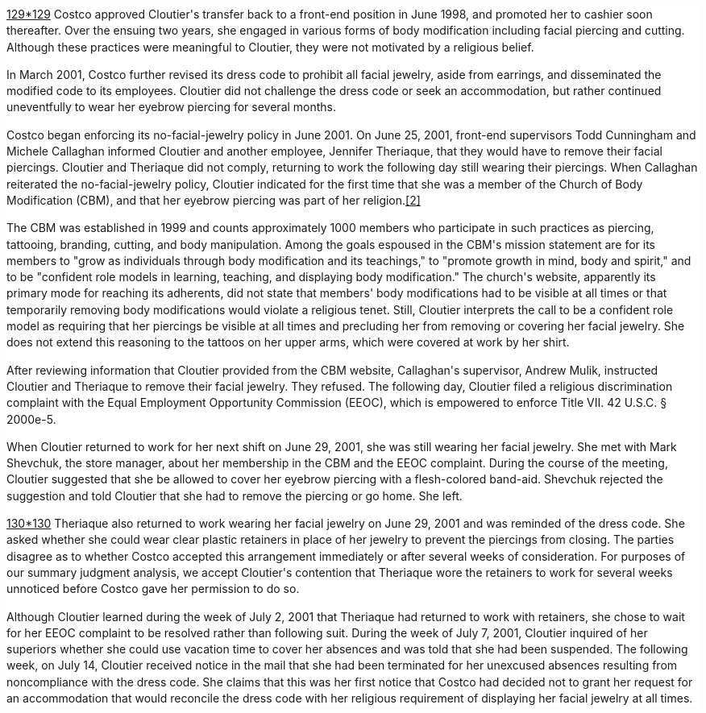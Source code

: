 [129](https://scholar.google.com/scholar_case?case=15139833012244209720#p129)[\*129](https://scholar.google.com/scholar_case?case=15139833012244209720#p129) Costco approved Cloutier's transfer back to a front-end position in June 1998, and promoted her to cashier soon thereafter. Over the ensuing two years, she engaged in various forms of body modification including facial piercing and cutting. Although these practices were meaningful to Cloutier, they were not motivated by a religious belief.

In March 2001, Costco further revised its dress code to prohibit all facial jewelry, aside from earrings, and disseminated the modified code to its employees. Cloutier did not challenge the dress code or seek an accommodation, but rather continued uneventfully to wear her eyebrow piercing for several months.

Costco began enforcing its no-facial-jewelry policy in June 2001. On June 25, 2001, front-end supervisors Todd Cunningham and Michele Callaghan informed Cloutier and another employee, Jennifer Theriaque, that they would have to remove their facial piercings. Cloutier and Theriaque did not comply, returning to work the following day still wearing their piercings. When Callaghan reiterated the no-facial-jewelry policy, Cloutier indicated for the first time that she was a member of the Church of Body Modification (CBM), and that her eyebrow piercing was part of her religion.[\[2\]](https://scholar.google.com/scholar_case?case=15139833012244209720#[2])

The CBM was established in 1999 and counts approximately 1000 members who participate in such practices as piercing, tattooing, branding, cutting, and body manipulation. Among the goals espoused in the CBM's mission statement are for its members to "grow as individuals through body modification and its teachings," to "promote growth in mind, body and spirit," and to be "confident role models in learning, teaching, and displaying body modification." The church's website, apparently its primary mode for reaching its adherents, did not state that members' body modifications had to be visible at all times or that temporarily removing body modifications would violate a religious tenet. Still, Cloutier interprets the call to be a confident role model as requiring that her piercings be visible at all times and precluding her from removing or covering her facial jewelry. She does not extend this reasoning to the tattoos on her upper arms, which were covered at work by her shirt.

After reviewing information that Cloutier provided from the CBM website, Callaghan's supervisor, Andrew Mulik, instructed Cloutier and Theriaque to remove their facial jewelry. They refused. The following day, Cloutier filed a religious discrimination complaint with the Equal Employment Opportunity Commission (EEOC), which is empowered to enforce Title VII. 42 U.S.C. § 2000e-5.

When Cloutier returned to work for her next shift on June 29, 2001, she was still wearing her facial jewelry. She met with Mark Shevchuk, the store manager, about her membership in the CBM and the EEOC complaint. During the course of the meeting, Cloutier suggested that she be allowed to cover her eyebrow piercing with a flesh-colored band-aid. Shevchuk rejected the suggestion and told Cloutier that she had to remove the piercing or go home. She left.

[130](https://scholar.google.com/scholar_case?case=15139833012244209720#p130)[\*130](https://scholar.google.com/scholar_case?case=15139833012244209720#p130) Theriaque also returned to work wearing her facial jewelry on June 29, 2001 and was reminded of the dress code. She asked whether she could wear clear plastic retainers in place of her jewelry to prevent the piercings from closing. The parties disagree as to whether Costco accepted this arrangement immediately or after several weeks of consideration. For purposes of our summary judgment analysis, we accept Cloutier's contention that Theriaque wore the retainers to work for several weeks unnoticed before Costco gave her permission to do so.

Although Cloutier learned during the week of July 2, 2001 that Theriaque had returned to work with retainers, she chose to wait for her EEOC complaint to be resolved rather than following suit. During the week of July 7, 2001, Cloutier inquired of her superiors whether she could use vacation time to cover her absences and was told that she had been suspended. The following week, on July 14, Cloutier received notice in the mail that she had been terminated for her unexcused absences resulting from noncompliance with the dress code. She claims that this was her first notice that Costco had decided not to grant her request for an accommodation that would reconcile the dress code with her religious requirement of displaying her facial jewelry at all times.
